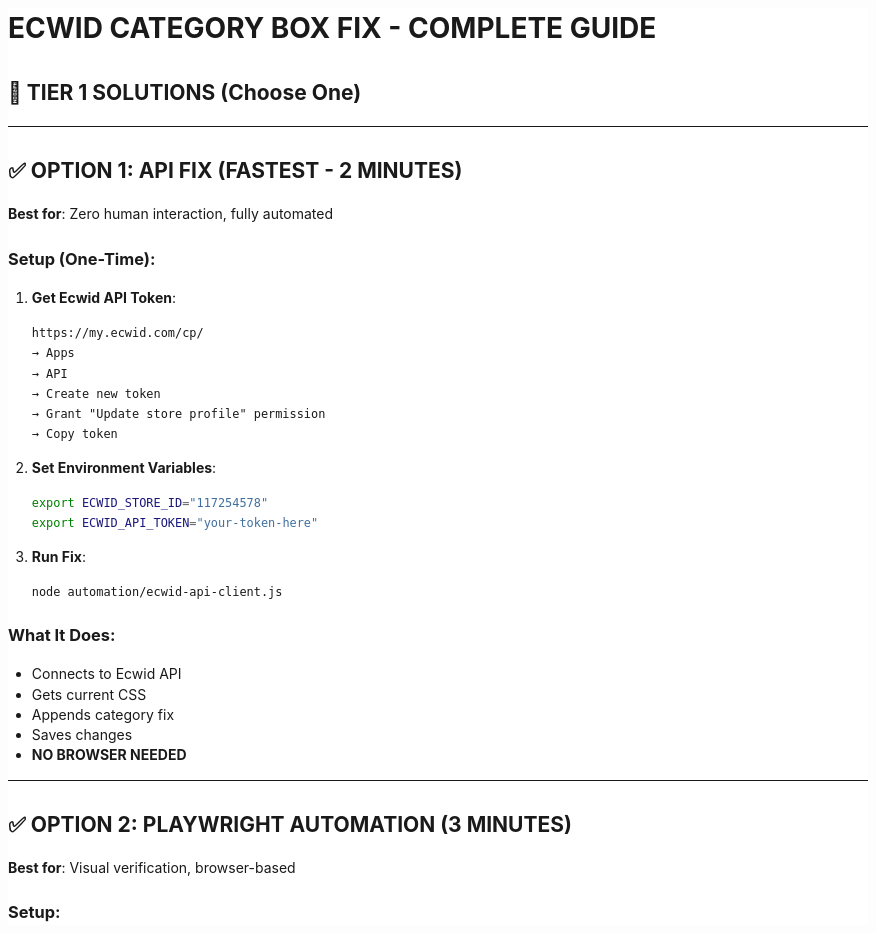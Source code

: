 







# ECWID CATEGORY BOX FIX - COMPLETE GUIDE

## 🎯 TIER 1 SOLUTIONS (Choose One)

---

## ✅ OPTION 1: API FIX (FASTEST - 2 MINUTES)

**Best for**: Zero human interaction, fully automated

### Setup (One-Time):

1. **Get Ecwid API Token**:
   ```
   https://my.ecwid.com/cp/
   → Apps
   → API
   → Create new token
   → Grant "Update store profile" permission
   → Copy token
   ```

2. **Set Environment Variables**:
   ```bash
   export ECWID_STORE_ID="117254578"
   export ECWID_API_TOKEN="your-token-here"
   ```

3. **Run Fix**:
   ```bash
   node automation/ecwid-api-client.js
   ```

### What It Does:
- Connects to Ecwid API
- Gets current CSS
- Appends category fix
- Saves changes
- **NO BROWSER NEEDED**

---

## ✅ OPTION 2: PLAYWRIGHT AUTOMATION (3 MINUTES)

**Best for**: Visual verification, browser-based

### Setup:
